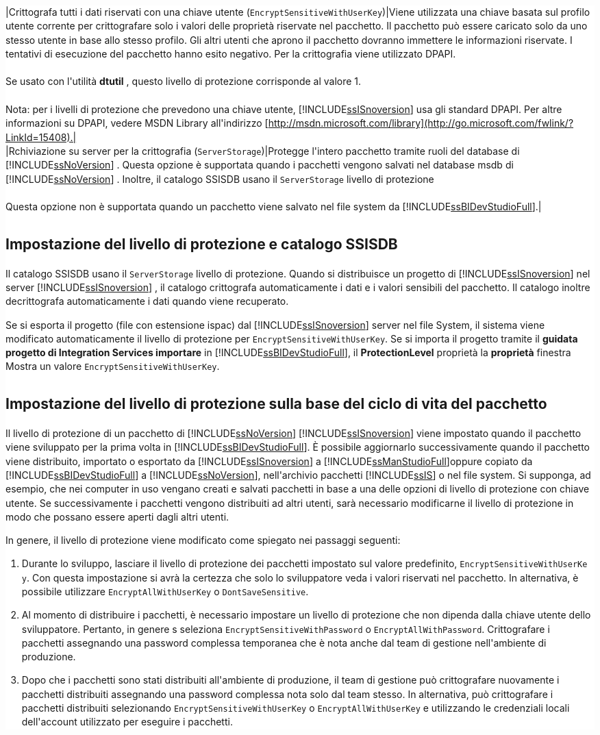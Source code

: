 |Crittografa tutti i dati riservati con una chiave utente (`EncryptSensitiveWithUserKey`)|Viene utilizzata una chiave basata sul profilo utente corrente per crittografare solo i valori delle proprietà riservate nel pacchetto. Il pacchetto può essere caricato solo da uno stesso utente in base allo stesso profilo. Gli altri utenti che aprono il pacchetto dovranno immettere le informazioni riservate. I tentativi di esecuzione del pacchetto hanno esito negativo. Per la crittografia viene utilizzato DPAPI.<br /><br /> Se usato con l'utilità **dtutil** , questo livello di protezione corrisponde al valore 1.<br /><br /> Nota: per i livelli di protezione che prevedono una chiave utente, [!INCLUDE[ssISnoversion](../../includes/ssisnoversion-md.md)] usa gli standard DPAPI. Per altre informazioni su DPAPI, vedere MSDN Library all'indirizzo [http://msdn.microsoft.com/library](http://go.microsoft.com/fwlink/?LinkId=15408).|  
|Rchiviazione su server per la crittografia (`ServerStorage`)|Protegge l'intero pacchetto tramite ruoli del database di [!INCLUDE[ssNoVersion](../../includes/ssnoversion-md.md)] . Questa opzione è supportata quando i pacchetti vengono salvati nel database msdb di [!INCLUDE[ssNoVersion](../../includes/ssnoversion-md.md)] . Inoltre, il catalogo SSISDB usano il `ServerStorage` livello di protezione<br /><br /> Questa opzione non è supportata quando un pacchetto viene salvato nel file system da [!INCLUDE[ssBIDevStudioFull](../../includes/ssbidevstudiofull-md.md)].|  
  
## <a name="protection-level-setting-and-the-ssisdb-catalog"></a>Impostazione del livello di protezione e catalogo SSISDB  
 Il catalogo SSISDB usano il `ServerStorage` livello di protezione. Quando si distribuisce un progetto di [!INCLUDE[ssISnoversion](../../includes/ssisnoversion-md.md)] nel server [!INCLUDE[ssISnoversion](../../includes/ssisnoversion-md.md)] , il catalogo crittografa automaticamente i dati e i valori sensibili del pacchetto. Il catalogo inoltre decrittografa automaticamente i dati quando viene recuperato.  
  
 Se si esporta il progetto (file con estensione ispac) dal [!INCLUDE[ssISnoversion](../../includes/ssisnoversion-md.md)] server nel file System, il sistema viene modificato automaticamente il livello di protezione per `EncryptSensitiveWithUserKey`. Se si importa il progetto tramite il **guidata progetto di Integration Services importare** in [!INCLUDE[ssBIDevStudioFull](../../includes/ssbidevstudiofull-md.md)], il **ProtectionLevel** proprietà la **proprietà** finestra Mostra un valore `EncryptSensitiveWithUserKey`.  
  
## <a name="protection-level-setting-based-on-package-life-cycle"></a>Impostazione del livello di protezione sulla base del ciclo di vita del pacchetto  
 Il livello di protezione di un pacchetto di [!INCLUDE[ssNoVersion](../../includes/ssnoversion-md.md)] [!INCLUDE[ssISnoversion](../../includes/ssisnoversion-md.md)] viene impostato quando il pacchetto viene sviluppato per la prima volta in [!INCLUDE[ssBIDevStudioFull](../../includes/ssbidevstudiofull-md.md)]. È possibile aggiornarlo successivamente quando il pacchetto viene distribuito, importato o esportato da [!INCLUDE[ssISnoversion](../../includes/ssisnoversion-md.md)] a [!INCLUDE[ssManStudioFull](../../includes/ssmanstudiofull-md.md)]oppure copiato da [!INCLUDE[ssBIDevStudioFull](../../includes/ssbidevstudiofull-md.md)] a [!INCLUDE[ssNoVersion](../../includes/ssnoversion-md.md)], nell'archivio pacchetti [!INCLUDE[ssIS](../../includes/ssis-md.md)] o nel file system. Si supponga, ad esempio, che nei computer in uso vengano creati e salvati pacchetti in base a una delle opzioni di livello di protezione con chiave utente. Se successivamente i pacchetti vengono distribuiti ad altri utenti, sarà necessario modificarne il livello di protezione in modo che possano essere aperti dagli altri utenti.  
  
 In genere, il livello di protezione viene modificato come spiegato nei passaggi seguenti:  
  
1.  Durante lo sviluppo, lasciare il livello di protezione dei pacchetti impostato sul valore predefinito, `EncryptSensitiveWithUserKey`. Con questa impostazione si avrà la certezza che solo lo sviluppatore veda i valori riservati nel pacchetto. In alternativa, è possibile utilizzare `EncryptAllWithUserKey` o `DontSaveSensitive`.  
  
2.  Al momento di distribuire i pacchetti, è necessario impostare un livello di protezione che non dipenda dalla chiave utente dello sviluppatore. Pertanto, in genere s seleziona `EncryptSensitiveWithPassword` o `EncryptAllWithPassword`. Crittografare i pacchetti assegnando una password complessa temporanea che è nota anche dal team di gestione nell'ambiente di produzione.  
  
3.  Dopo che i pacchetti sono stati distribuiti all'ambiente di produzione, il team di gestione può crittografare nuovamente i pacchetti distribuiti assegnando una password complessa nota solo dal team stesso. In alternativa, può crittografare i pacchetti distribuiti selezionando `EncryptSensitiveWithUserKey` o `EncryptAllWithUserKey` e utilizzando le credenziali locali dell'account utilizzato per eseguire i pacchetti.  
  
